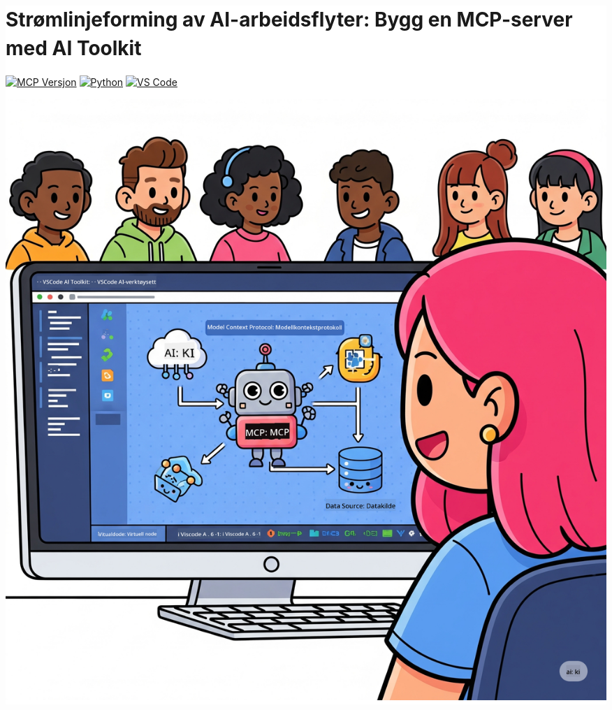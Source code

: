 
# Strømlinjeforming av AI-arbeidsflyter: Bygg en MCP-server med AI Toolkit

[![MCP Versjon](https://img.shields.io/badge/MCP-1.9.3-blue.svg)](https://modelcontextprotocol.io/)
[![Python](https://img.shields.io/badge/Python-3.10+-green.svg)](https://python.org)
[![VS Code](https://img.shields.io/badge/VS%20Code-Latest-orange.svg)](https://code.visualstudio.com/)

![logo](../../../translated_images/logo.ec93918ec338dadde1715c8aaf118079e0ed0502e9efdfcc84d6a0f4a9a70ae8.no.png)
